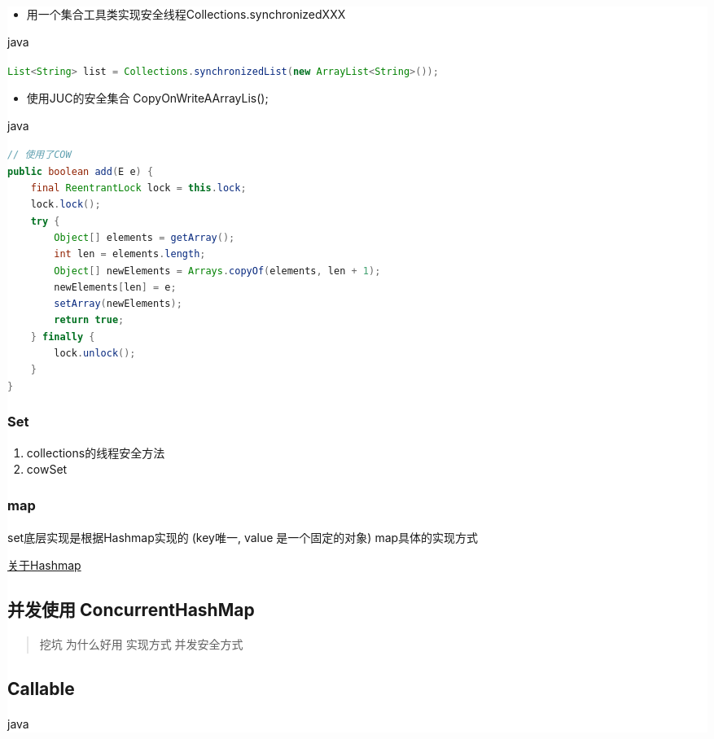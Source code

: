 - 用一个集合工具类实现安全线程Collections.synchronizedXXX





java

```java
List<String> list = Collections.synchronizedList(new ArrayList<String>());
```

- 使用JUC的安全集合 CopyOnWriteAArrayLis();





java

```java
// 使用了COW
public boolean add(E e) {
    final ReentrantLock lock = this.lock;
    lock.lock();
    try {
        Object[] elements = getArray();
        int len = elements.length;
        Object[] newElements = Arrays.copyOf(elements, len + 1);
        newElements[len] = e;
        setArray(newElements);
        return true;
    } finally {
        lock.unlock();
    }
}
```

### Set

1. collections的线程安全方法
2. cowSet

### map

set底层实现是根据Hashmap实现的 (key唯一, value 是一个固定的对象) map具体的实现方式

[关于Hashmap](https://sunxinan12138.github.io/2020/06/05/JAVA的JUC/#)

## 并发使用 ConcurrentHashMap

> 挖坑 为什么好用 实现方式 并发安全方式

## Callable





java
